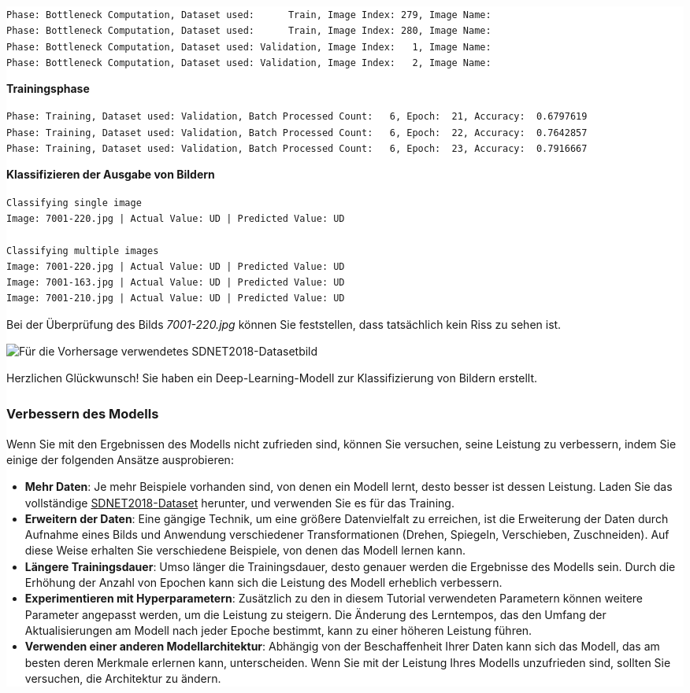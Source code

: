```test
Phase: Bottleneck Computation, Dataset used:      Train, Image Index: 279, Image Name:
Phase: Bottleneck Computation, Dataset used:      Train, Image Index: 280, Image Name:
Phase: Bottleneck Computation, Dataset used: Validation, Image Index:   1, Image Name:
Phase: Bottleneck Computation, Dataset used: Validation, Image Index:   2, Image Name:
```

**Trainingsphase**

```text
Phase: Training, Dataset used: Validation, Batch Processed Count:   6, Epoch:  21, Accuracy:  0.6797619
Phase: Training, Dataset used: Validation, Batch Processed Count:   6, Epoch:  22, Accuracy:  0.7642857
Phase: Training, Dataset used: Validation, Batch Processed Count:   6, Epoch:  23, Accuracy:  0.7916667
```

**Klassifizieren der Ausgabe von Bildern**

```text
Classifying single image
Image: 7001-220.jpg | Actual Value: UD | Predicted Value: UD

Classifying multiple images
Image: 7001-220.jpg | Actual Value: UD | Predicted Value: UD
Image: 7001-163.jpg | Actual Value: UD | Predicted Value: UD
Image: 7001-210.jpg | Actual Value: UD | Predicted Value: UD
```

Bei der Überprüfung des Bilds *7001-220.jpg* können Sie feststellen, dass tatsächlich kein Riss zu sehen ist. 

![Für die Vorhersage verwendetes SDNET2018-Datasetbild](./media/image-classification-api-transfer-learning/predictedimage.jpg)

Herzlichen Glückwunsch! Sie haben ein Deep-Learning-Modell zur Klassifizierung von Bildern erstellt.

### <a name="improve-the-model"></a>Verbessern des Modells

Wenn Sie mit den Ergebnissen des Modells nicht zufrieden sind, können Sie versuchen, seine Leistung zu verbessern, indem Sie einige der folgenden Ansätze ausprobieren:

- **Mehr Daten**: Je mehr Beispiele vorhanden sind, von denen ein Modell lernt, desto besser ist dessen Leistung. Laden Sie das vollständige [SDNET2018-Dataset](https://digitalcommons.usu.edu/cgi/viewcontent.cgi?filename=2&article=1047&context=all_datasets&type=additional) herunter, und verwenden Sie es für das Training. 
- **Erweitern der Daten**: Eine gängige Technik, um eine größere Datenvielfalt zu erreichen, ist die Erweiterung der Daten durch Aufnahme eines Bilds und Anwendung verschiedener Transformationen (Drehen, Spiegeln, Verschieben, Zuschneiden). Auf diese Weise erhalten Sie verschiedene Beispiele, von denen das Modell lernen kann. 
- **Längere Trainingsdauer**: Umso länger die Trainingsdauer, desto genauer werden die Ergebnisse des Modells sein. Durch die Erhöhung der Anzahl von Epochen kann sich die Leistung des Modell erheblich verbessern.
- **Experimentieren mit Hyperparametern**: Zusätzlich zu den in diesem Tutorial verwendeten Parametern können weitere Parameter angepasst werden, um die Leistung zu steigern. Die Änderung des Lerntempos, das den Umfang der Aktualisierungen am Modell nach jeder Epoche bestimmt, kann zu einer höheren Leistung führen.
- **Verwenden einer anderen Modellarchitektur**: Abhängig von der Beschaffenheit Ihrer Daten kann sich das Modell, das am besten deren Merkmale erlernen kann, unterscheiden. Wenn Sie mit der Leistung Ihres Modells unzufrieden sind, sollten Sie versuchen, die Architektur zu ändern.
